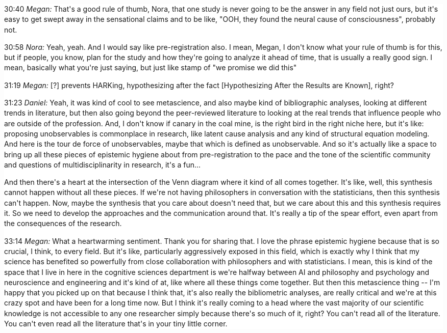 30:40 _Megan:_
That's a good rule of thumb, Nora, that one study is never going to be the answer in any field not just ours, but it's easy to get swept away in the sensational claims and to be like, "OOH, they found the neural cause of consciousness", probably not.

30:58 _Nora:_
Yeah, yeah.
And I would say like pre-registration also.
I mean, Megan, I don't know what your rule of thumb is for this, but if people, you know, plan for the study and how they're going to analyze it ahead of time, that is usually a really good sign.
I mean, basically what you're just saying, but just like stamp of "we promise we did this"

31:19 _Megan:_
[?] prevents HARKing, hypothesizing after the fact [Hypothesizing After the Results are Known], right?

31:23 _Daniel:_
Yeah, it was kind of cool to see metascience, and also maybe kind of bibliographic analyses, looking at different trends in literature, but then also going beyond the peer-reviewed literature to looking at the real trends that influence people who are outside of the profession.
And, I don't know if canary in the coal mine, is the right bird in the right niche here, but it's like: proposing unobservables is commonplace in research, like latent cause analysis and any kind of structural equation modeling.
And here is the tour de force of unobservables, maybe that which is defined as unobservable.
And so it's actually like a space to bring up all these pieces of epistemic hygiene about from pre-registration to the pace and the tone of the scientific community and questions of multidisciplinarity in research, it's a fun...

And then there's a heart at the intersection of the Venn diagram where it kind of all comes together.
It's like, well, this synthesis cannot happen without all these pieces.
If we're not having philosophers in conversation with the statisticians, then this synthesis can't happen.
Now, maybe the synthesis that you care about doesn't need that, but we care about this and this synthesis requires it.
So we need to develop the approaches and the communication around that.
It's really a tip of the spear effort, even apart from the consequences of the research.

33:14 _Megan:_
What a heartwarming sentiment.
Thank you for sharing that.
I love the phrase epistemic hygiene because that is so crucial, I think, to every field.
But it's like, particularly aggressively exposed in this field, which is exactly why I think that my science has benefited so powerfully from close collaboration with philosophers and with statisticians.
I mean, this is kind of the space that I live in here in the cognitive sciences department is we're halfway between AI and philosophy and psychology and neuroscience and engineering and it's kind of at, like where all these things come together.
But then this metascience thing -- I'm happy that you picked up on that because I think that, it's also really the bibliometric analyses, are really critical and we're at this crazy spot and have been for a long time now.
But I think it's really coming to a head where the vast majority of our scientific knowledge is not accessible to any one researcher simply because there's so much of it, right?
You can't read all of the literature.
You can't even read all the literature that's in your tiny little corner.
